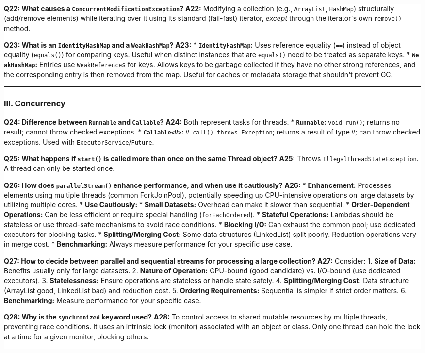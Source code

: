 **Q22: What causes a `ConcurrentModificationException`?**
**A22:** Modifying a collection (e.g., `ArrayList`, `HashMap`) structurally (add/remove elements) while iterating over it using its standard (fail-fast) iterator, *except* through the iterator's own `remove()` method.

**Q23: What is an `IdentityHashMap` and a `WeakHashMap`?**
**A23:**
    *   **`IdentityHashMap`:** Uses reference equality (`==`) instead of object equality (`equals()`) for comparing keys. Useful when distinct instances that are `equals()` need to be treated as separate keys.
    *   **`WeakHashMap`:** Entries use `WeakReference`s for keys. Allows keys to be garbage collected if they have no other strong references, and the corresponding entry is then removed from the map. Useful for caches or metadata storage that shouldn't prevent GC.

---

### III. Concurrency

**Q24: Difference between `Runnable` and `Callable`?**
**A24:** Both represent tasks for threads.
    *   **`Runnable`:** `void run()`; returns no result; cannot throw checked exceptions.
    *   **`Callable<V>`:** `V call() throws Exception`; returns a result of type `V`; can throw checked exceptions. Used with `ExecutorService`/`Future`.

**Q25: What happens if `start()` is called more than once on the same Thread object?**
**A25:** Throws `IllegalThreadStateException`. A thread can only be started once.

**Q26: How does `parallelStream()` enhance performance, and when use it cautiously?**
**A26:**
    *   **Enhancement:** Processes elements using multiple threads (common ForkJoinPool), potentially speeding up CPU-intensive operations on large datasets by utilizing multiple cores.
    *   **Use Cautiously:**
        *   **Small Datasets:** Overhead can make it slower than sequential.
        *   **Order-Dependent Operations:** Can be less efficient or require special handling (`forEachOrdered`).
        *   **Stateful Operations:** Lambdas should be stateless or use thread-safe mechanisms to avoid race conditions.
        *   **Blocking I/O:** Can exhaust the common pool; use dedicated executors for blocking tasks.
        *   **Splitting/Merging Cost:** Some data structures (LinkedList) split poorly. Reduction operations vary in merge cost.
        *   **Benchmarking:** Always measure performance for your specific use case.

**Q27: How to decide between parallel and sequential streams for processing a large collection?**
**A27:** Consider:
    1.  **Size of Data:** Benefits usually only for large datasets.
    2.  **Nature of Operation:** CPU-bound (good candidate) vs. I/O-bound (use dedicated executors).
    3.  **Statelessness:** Ensure operations are stateless or handle state safely.
    4.  **Splitting/Merging Cost:** Data structure (ArrayList good, LinkedList bad) and reduction cost.
    5.  **Ordering Requirements:** Sequential is simpler if strict order matters.
    6.  **Benchmarking:** Measure performance for your specific case.

**Q28: Why is the `synchronized` keyword used?**
**A28:** To control access to shared mutable resources by multiple threads, preventing race conditions. It uses an intrinsic lock (monitor) associated with an object or class. Only one thread can hold the lock at a time for a given monitor, blocking others.

---